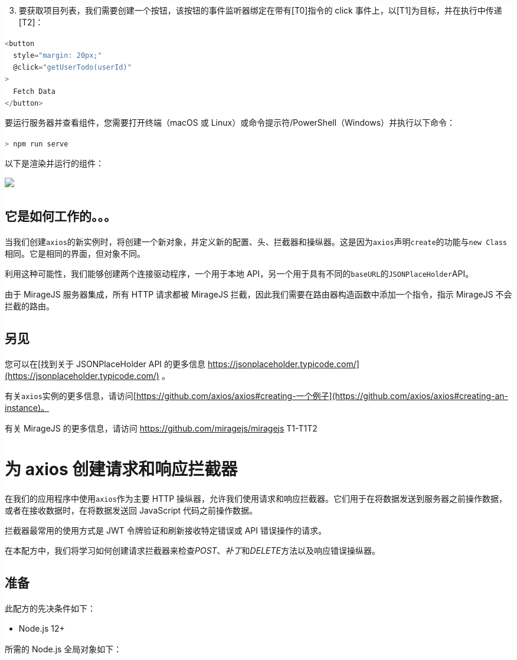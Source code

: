 3.  要获取项目列表，我们需要创建一个按钮，该按钮的事件监听器绑定在带有[T0]指令的 click 事件上，以[T1]为目标，并在执行中传递[T2]：

```js
<button
  style="margin: 20px;"
  @click="getUserTodo(userId)"
>
  Fetch Data
</button>
```

要运行服务器并查看组件，您需要打开终端（macOS 或 Linux）或命令提示符/PowerShell（Windows）并执行以下命令：

```js
> npm run serve
```

以下是渲染并运行的组件：

![](assets/9364d3c2-9016-4ecc-a920-ab4bdb6d3634.png)

## 它是如何工作的。。。

当我们创建`axios`的新实例时，将创建一个新对象，并定义新的配置、头、拦截器和操纵器。这是因为`axios`声明`create`的功能与`new Class`相同。它是相同的界面，但对象不同。

利用这种可能性，我们能够创建两个连接驱动程序，一个用于本地 API，另一个用于具有不同的`baseURL`的`JSONPlaceHolder`API。

由于 MirageJS 服务器集成，所有 HTTP 请求都被 MirageJS 拦截，因此我们需要在路由器构造函数中添加一个指令，指示 MirageJS 不会拦截的路由。

## 另见

您可以在[找到关于 JSONPlaceHolder API 的更多信息 https://jsonplaceholder.typicode.com/](https://jsonplaceholder.typicode.com/) 。

有关`axios`实例的更多信息，请访问[https://github.com/axios/axios#creating-一个例子](https://github.com/axios/axios#creating-an-instance)。

有关 MirageJS 的更多信息，请访问 https://github.com/miragejs/miragejs T1-T1T2

# 为 axios 创建请求和响应拦截器

在我们的应用程序中使用`axios`作为主要 HTTP 操纵器，允许我们使用请求和响应拦截器。它们用于在将数据发送到服务器之前操作数据，或者在接收数据时，在将数据发送回 JavaScript 代码之前操作数据。

拦截器最常用的使用方式是 JWT 令牌验证和刷新接收特定错误或 API 错误操作的请求。

在本配方中，我们将学习如何创建请求拦截器来检查*POST*、*补丁*和*DELETE*方法以及响应错误操纵器。

## 准备

此配方的先决条件如下：

*   Node.js 12+

所需的 Node.js 全局对象如下：
